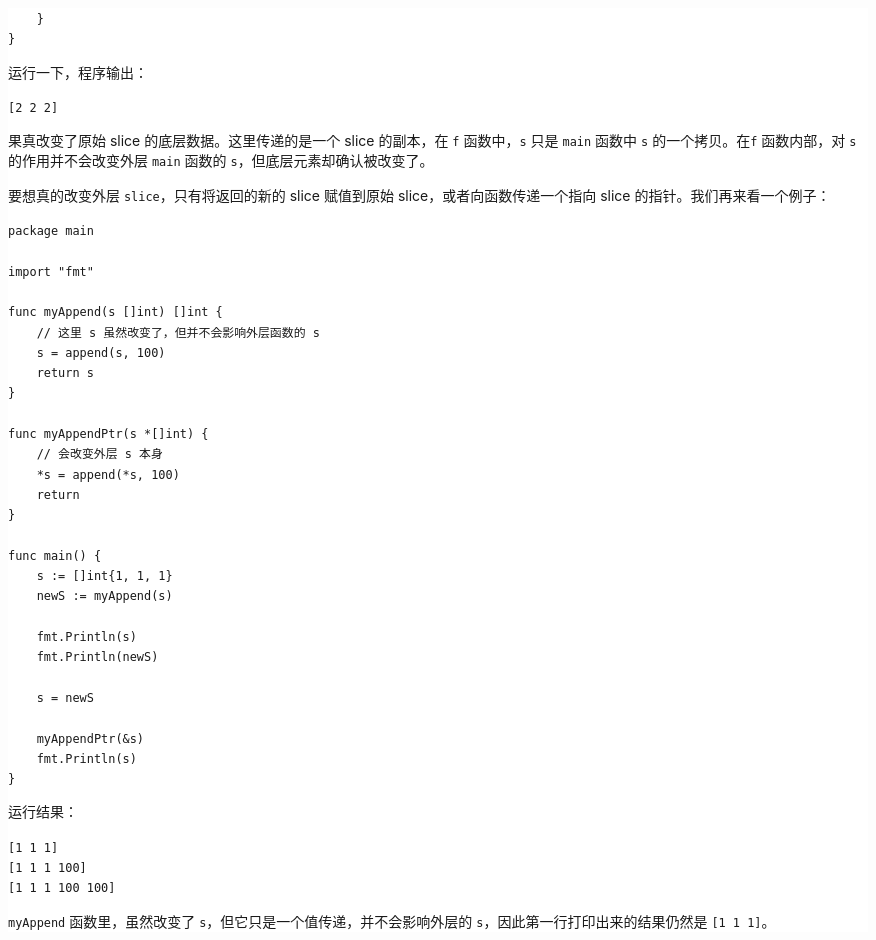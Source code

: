 ```
	}
}
```

运行一下，程序输出：

```
[2 2 2]
```

果真改变了原始 slice 的底层数据。这里传递的是一个 slice 的副本，在 `f` 函数中，`s` 只是 `main` 函数中 `s` 的一个拷贝。在`f` 函数内部，对 `s` 的作用并不会改变外层 `main` 函数的 `s`，但底层元素却确认被改变了。

要想真的改变外层 `slice`，只有将返回的新的 slice 赋值到原始 slice，或者向函数传递一个指向 slice 的指针。我们再来看一个例子：

```
package main

import "fmt"

func myAppend(s []int) []int {
	// 这里 s 虽然改变了，但并不会影响外层函数的 s
	s = append(s, 100)
	return s
}

func myAppendPtr(s *[]int) {
	// 会改变外层 s 本身
	*s = append(*s, 100)
	return
}

func main() {
	s := []int{1, 1, 1}
	newS := myAppend(s)

	fmt.Println(s)
	fmt.Println(newS)

	s = newS

	myAppendPtr(&s)
	fmt.Println(s)
}
```

运行结果：

```
[1 1 1]
[1 1 1 100]
[1 1 1 100 100]
```

`myAppend` 函数里，虽然改变了 `s`，但它只是一个值传递，并不会影响外层的 `s`，因此第一行打印出来的结果仍然是 `[1 1 1]`。
